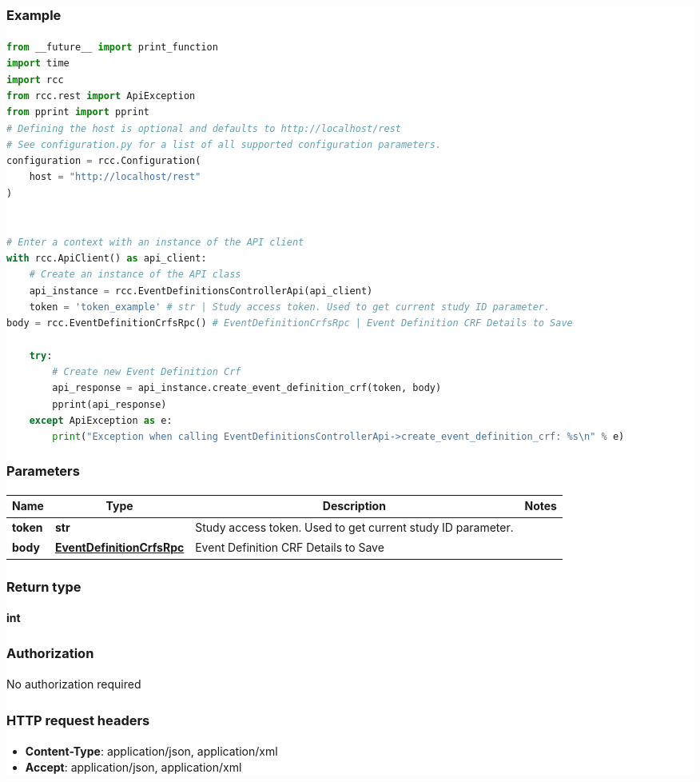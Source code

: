 ### Example

```python
from __future__ import print_function
import time
import rcc
from rcc.rest import ApiException
from pprint import pprint
# Defining the host is optional and defaults to http://localhost/rest
# See configuration.py for a list of all supported configuration parameters.
configuration = rcc.Configuration(
    host = "http://localhost/rest"
)


# Enter a context with an instance of the API client
with rcc.ApiClient() as api_client:
    # Create an instance of the API class
    api_instance = rcc.EventDefinitionsControllerApi(api_client)
    token = 'token_example' # str | Study access token. Used to get current study ID parameter.
body = rcc.EventDefinitionCrfsRpc() # EventDefinitionCrfsRpc | Event Definition CRF Details to Save

    try:
        # Create new Event Definition Crf
        api_response = api_instance.create_event_definition_crf(token, body)
        pprint(api_response)
    except ApiException as e:
        print("Exception when calling EventDefinitionsControllerApi->create_event_definition_crf: %s\n" % e)
```

### Parameters

Name | Type | Description  | Notes
------------- | ------------- | ------------- | -------------
 **token** | **str**| Study access token. Used to get current study ID parameter. | 
 **body** | [**EventDefinitionCrfsRpc**](EventDefinitionCrfsRpc.md)| Event Definition CRF Details to Save | 

### Return type

**int**

### Authorization

No authorization required

### HTTP request headers

 - **Content-Type**: application/json, application/xml
 - **Accept**: application/json, application/xml
